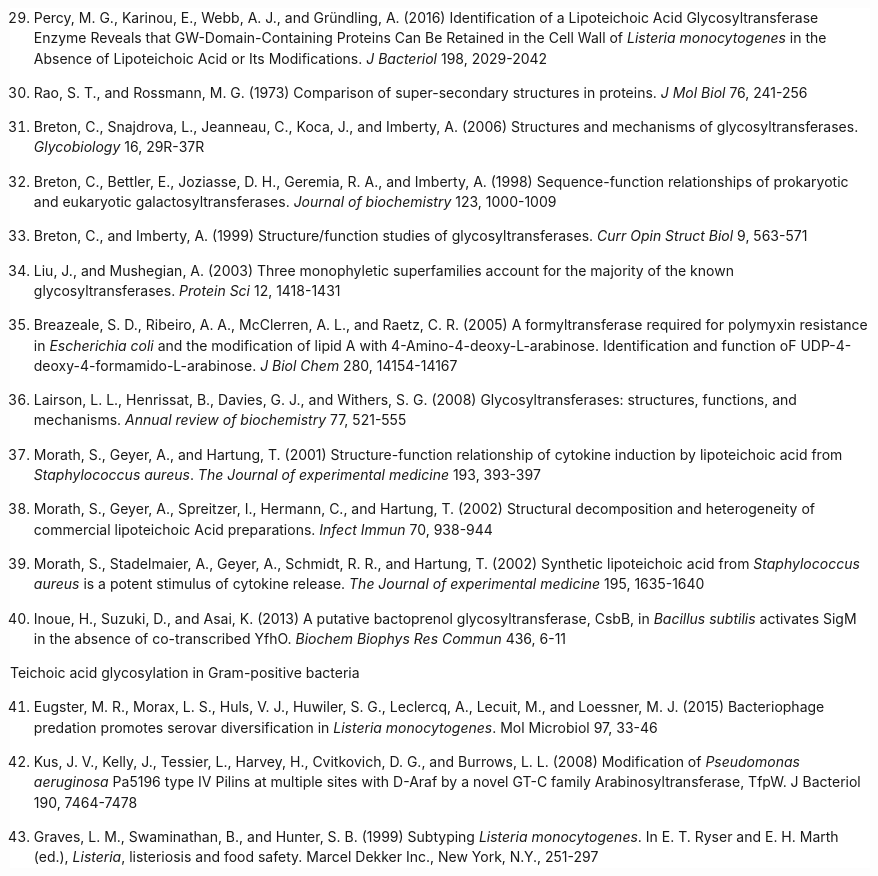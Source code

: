 29. Percy, M. G., Karinou, E., Webb, A. J., and Gründling, A. (2016) Identification of a Lipoteichoic Acid Glycosyltransferase Enzyme Reveals that GW-Domain-Containing Proteins Can Be Retained in the Cell Wall of *Listeria monocytogenes* in the Absence of Lipoteichoic Acid or Its Modifications. *J Bacteriol* 198, 2029-2042

30. Rao, S. T., and Rossmann, M. G. (1973) Comparison of super-secondary structures in proteins. *J Mol Biol* 76, 241-256

31. Breton, C., Snajdrova, L., Jeanneau, C., Koca, J., and Imberty, A. (2006) Structures and mechanisms of glycosyltransferases. *Glycobiology* 16, 29R-37R

32. Breton, C., Bettler, E., Joziasse, D. H., Geremia, R. A., and Imberty, A. (1998) Sequence-function relationships of prokaryotic and eukaryotic galactosyltransferases. *Journal of biochemistry* 123, 1000-1009

33. Breton, C., and Imberty, A. (1999) Structure/function studies of glycosyltransferases. *Curr Opin Struct Biol* 9, 563-571

34. Liu, J., and Mushegian, A. (2003) Three monophyletic superfamilies account for the majority of the known glycosyltransferases. *Protein Sci* 12, 1418-1431

35. Breazeale, S. D., Ribeiro, A. A., McClerren, A. L., and Raetz, C. R. (2005) A formyltransferase required for polymyxin resistance in *Escherichia coli* and the modification of lipid A with 4-Amino-4-deoxy-L-arabinose. Identification and function oF UDP-4-deoxy-4-formamido-L-arabinose. *J Biol Chem* 280, 14154-14167

36. Lairson, L. L., Henrissat, B., Davies, G. J., and Withers, S. G. (2008) Glycosyltransferases: structures, functions, and mechanisms. *Annual review of biochemistry* 77, 521-555

37. Morath, S., Geyer, A., and Hartung, T. (2001) Structure-function relationship of cytokine induction by lipoteichoic acid from *Staphylococcus aureus*. *The Journal of experimental medicine* 193, 393-397

38. Morath, S., Geyer, A., Spreitzer, I., Hermann, C., and Hartung, T. (2002) Structural decomposition and heterogeneity of commercial lipoteichoic Acid preparations. *Infect Immun* 70, 938-944

39. Morath, S., Stadelmaier, A., Geyer, A., Schmidt, R. R., and Hartung, T. (2002) Synthetic lipoteichoic acid from *Staphylococcus aureus* is a potent stimulus of cytokine release. *The Journal of experimental medicine* 195, 1635-1640

40. Inoue, H., Suzuki, D., and Asai, K. (2013) A putative bactoprenol glycosyltransferase, CsbB, in *Bacillus subtilis* activates SigM in the absence of co-transcribed YfhO. *Biochem Biophys Res Commun* 436, 6-11

Teichoic acid glycosylation in Gram-positive bacteria

41. Eugster, M. R., Morax, L. S., Huls, V. J., Huwiler, S. G., Leclercq, A., Lecuit, M., and Loessner, M. J. (2015) Bacteriophage predation promotes serovar diversification in *Listeria monocytogenes*. Mol Microbiol 97, 33-46

42. Kus, J. V., Kelly, J., Tessier, L., Harvey, H., Cvitkovich, D. G., and Burrows, L. L. (2008) Modification of *Pseudomonas aeruginosa* Pa5196 type IV Pilins at multiple sites with D-Araf by a novel GT-C family Arabinosyltransferase, TfpW. J Bacteriol 190, 7464-7478

43. Graves, L. M., Swaminathan, B., and Hunter, S. B. (1999) Subtyping *Listeria monocytogenes*. In E. T. Ryser and E. H. Marth (ed.), *Listeria*, listeriosis and food safety. Marcel Dekker Inc., New York, N.Y., 251-297
